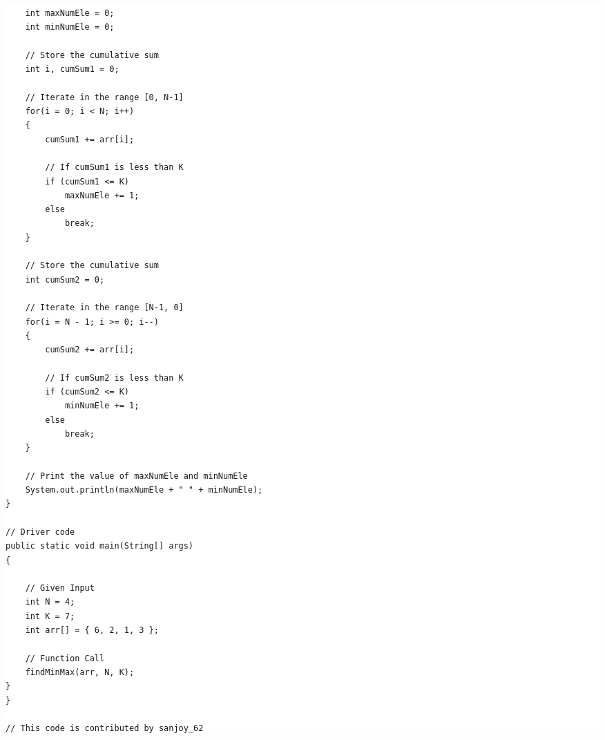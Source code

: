 ```
    int maxNumEle = 0;
    int minNumEle = 0;

    // Store the cumulative sum
    int i, cumSum1 = 0;

    // Iterate in the range [0, N-1]
    for(i = 0; i < N; i++)
    {
        cumSum1 += arr[i];

        // If cumSum1 is less than K
        if (cumSum1 <= K)
            maxNumEle += 1;
        else
            break;
    }

    // Store the cumulative sum
    int cumSum2 = 0;

    // Iterate in the range [N-1, 0]
    for(i = N - 1; i >= 0; i--)
    {
        cumSum2 += arr[i];

        // If cumSum2 is less than K
        if (cumSum2 <= K)
            minNumEle += 1;
        else
            break;
    }

    // Print the value of maxNumEle and minNumEle
    System.out.println(maxNumEle + " " + minNumEle);
}

// Driver code
public static void main(String[] args)
{

    // Given Input
    int N = 4;
    int K = 7;
    int arr[] = { 6, 2, 1, 3 };

    // Function Call
    findMinMax(arr, N, K);
}
}

// This code is contributed by sanjoy_62
```
